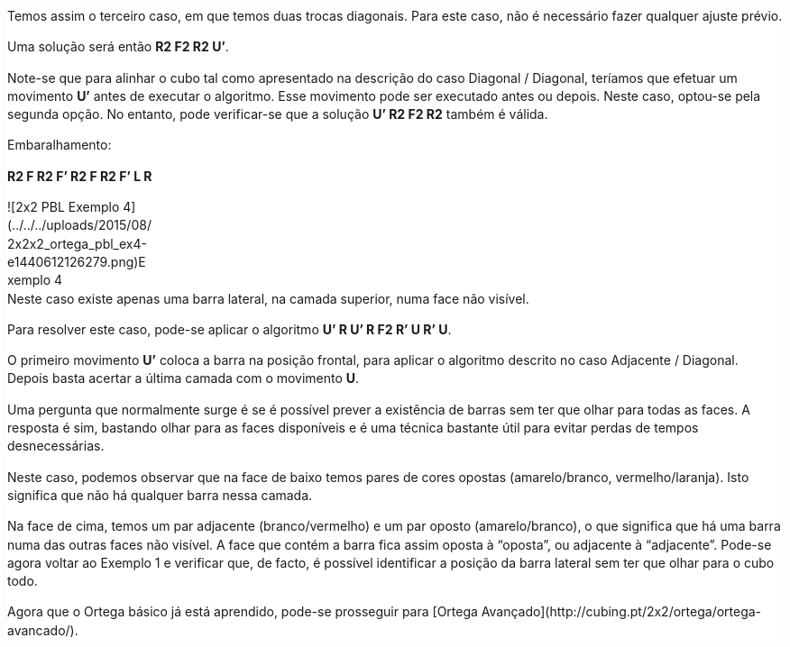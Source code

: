 Temos assim o terceiro caso, em que temos duas trocas diagonais. Para este caso, não é necessário fazer qualquer ajuste prévio.

Uma solução será então **R2 F2 R2 U’**.

Note-se que para alinhar o cubo tal como apresentado na descrição do caso Diagonal / Diagonal, teríamos que efetuar um movimento **U’** antes de executar o algoritmo. Esse movimento pode ser executado antes ou depois. Neste caso, optou-se pela segunda opção. No entanto, pode verificar-se que a solução **U’ R2 F2 R2** também é válida.

</div></div><div class="wrc-column-grid wrc-column-grid-3"><div class="wrc-column wrc-column-width-1 wrc-column-start">Embaralhamento:

**R2 F R2 F’ R2 F R2 F’ L R**

<div class="wp-caption aligncenter" id="attachment_396" style="width: 160px">![2x2 PBL Exemplo 4](../../../uploads/2015/08/2x2x2_ortega_pbl_ex4-e1440612126279.png)Exemplo 4

</div></div><div class="wrc-column wrc-column-width-2 wrc-column-end">Neste caso existe apenas uma barra lateral, na camada superior, numa face não visível.

Para resolver este caso, pode-se aplicar o algoritmo **U’ R U’ R F2 R’ U R’ U**.

O primeiro movimento **U’** coloca a barra na posição frontal, para aplicar o algoritmo descrito no caso Adjacente / Diagonal. Depois basta acertar a última camada com o movimento **U**.

Uma pergunta que normalmente surge é se é possível prever a existência de barras sem ter que olhar para todas as faces. A resposta é sim, bastando olhar para as faces disponíveis e é uma técnica bastante útil para evitar perdas de tempos desnecessárias.

Neste caso, podemos observar que na face de baixo temos pares de cores opostas (amarelo/branco, vermelho/laranja). Isto significa que não há qualquer barra nessa camada.

Na face de cima, temos um par adjacente (branco/vermelho) e um par oposto (amarelo/branco), o que significa que há uma barra numa das outras faces não visível. A face que contém a barra fica assim oposta à “oposta”, ou adjacente à “adjacente”. Pode-se agora voltar ao Exemplo 1 e verificar que, de facto, é possível identificar a posição da barra lateral sem ter que olhar para o cubo todo.

</div></div>Agora que o Ortega básico já está aprendido, pode-se prosseguir para [Ortega Avançado](http://cubing.pt/2x2/ortega/ortega-avancado/).